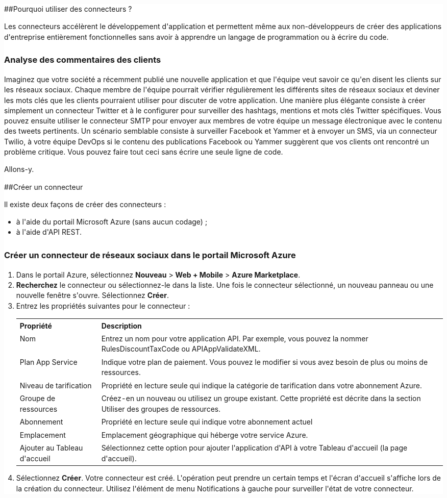 ##Pourquoi utiliser des connecteurs ?

Les connecteurs accélèrent le développement d'application et permettent même aux non-développeurs de créer des applications d'entreprise entièrement fonctionnelles sans avoir à apprendre un langage de programmation ou à écrire du code. 

### Analyse des commentaires des clients ###
Imaginez que votre société a récemment publié une nouvelle application et que l'équipe veut savoir ce qu'en disent les clients sur les réseaux sociaux. Chaque membre de l'équipe pourrait vérifier régulièrement les différents sites de réseaux sociaux et deviner les mots clés que les clients pourraient utiliser pour discuter de votre application. Une manière plus élégante consiste à créer simplement un connecteur Twitter et à le configurer pour surveiller des hashtags, mentions et mots clés Twitter spécifiques. Vous pouvez ensuite utiliser le connecteur SMTP pour envoyer aux membres de votre équipe un message électronique avec le contenu des tweets pertinents. Un scénario semblable consiste à surveiller Facebook et Yammer et à envoyer un SMS, via un connecteur Twilio, à votre équipe DevOps si le contenu des publications Facebook ou Yammer suggèrent que vos clients ont rencontré un problème critique. Vous pouvez faire tout ceci sans écrire une seule ligne de code.  

Allons-y. 


##Créer un connecteur

Il existe deux façons de créer des connecteurs :

- à l'aide du portail Microsoft Azure (sans aucun codage) ;
- à l'aide d'API REST. 

### Créer un connecteur de réseaux sociaux dans le portail Microsoft Azure

1. Dans le portail Azure, sélectionnez **Nouveau** > **Web + Mobile** > **Azure Marketplace**.
2. **Recherchez** le connecteur ou sélectionnez-le dans la liste. Une fois le connecteur sélectionné, un nouveau panneau ou une nouvelle fenêtre s'ouvre. Sélectionnez **Créer**. 
3. Entrez les propriétés suivantes pour le connecteur : 
	<table>
	    <tr><th>Propriété</th> <th>Description</th> </tr>
	    <tr><td>Nom</td> <td>Entrez un nom pour votre application API. Par exemple, vous pouvez la nommer RulesDiscountTaxCode ou APIAppValidateXML.</td> </tr>
	    <tr><td>Plan App Service</td> <td>Indique votre plan de paiement. Vous pouvez le modifier si vous avez besoin de plus ou moins de ressources.</th> </td>
	    <tr><td>Niveau de tarification</td> <td>Propriété en lecture seule qui indique la catégorie de tarification dans votre abonnement Azure.</td> </tr>
	    <tr><td>Groupe de ressources</td> <td>Créez-en un nouveau ou utilisez un groupe existant. Cette propriété est décrite dans la section Utiliser des groupes de ressources.</td> </tr>
	    <tr><td>Abonnement</td> <td>Propriété en lecture seule qui indique votre abonnement actuel</td> </tr>
	    <tr><td>Emplacement</td> <td>Emplacement géographique qui héberge votre service Azure. </td></tr>
        <tr><td>Ajouter au Tableau d'accueil</td> <td>Sélectionnez cette option pour ajouter l'application d'API à votre Tableau d'accueil (la page d'accueil).</td></tr>
	</table> 
4. Sélectionnez **Créer**. Votre connecteur est créé. L'opération peut prendre un certain temps et l'écran d'accueil s'affiche lors de la création du connecteur. Utilisez l'élément de menu Notifications à gauche pour surveiller l'état de votre connecteur.
